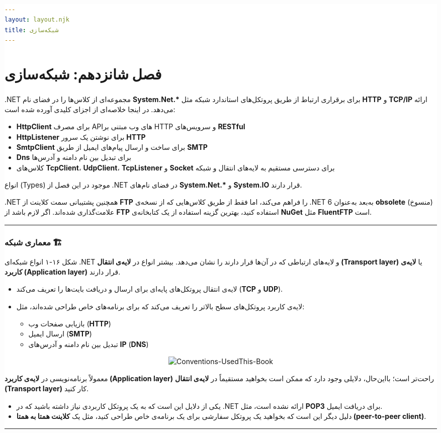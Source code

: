 ```yaml
---
layout: layout.njk
title: شبکه‌سازی
---
```

# فصل شانزدهم: شبکه‌سازی

.NET مجموعه‌ای از کلاس‌ها را در فضای نام **System.Net.\*** برای برقراری ارتباط از طریق پروتکل‌های استاندارد شبکه مثل **HTTP** و **TCP/IP** ارائه می‌دهد. در اینجا خلاصه‌ای از اجزای کلیدی آورده شده است:

* **HttpClient** برای مصرف APIهای وب مبتنی بر HTTP و سرویس‌های **RESTful**
* **HttpListener** برای نوشتن یک سرور **HTTP**
* **SmtpClient** برای ساخت و ارسال پیام‌های ایمیل از طریق **SMTP**
* **Dns** برای تبدیل بین نام دامنه و آدرس‌ها
* کلاس‌های **TcpClient**، **UdpClient**، **TcpListener** و **Socket** برای دسترسی مستقیم به لایه‌های انتقال و شبکه

انواع (Types) موجود در این فصل از .NET در فضای نام‌های **System.Net.\*** و **System.IO** قرار دارند.

.NET همچنین پشتیبانی سمت کلاینت از **FTP** را فراهم می‌کند، اما فقط از طریق کلاس‌هایی که از نسخه‌ی .NET 6 به‌بعد به‌عنوان **obsolete** (منسوخ) علامت‌گذاری شده‌اند. اگر لازم باشد از **FTP** استفاده کنید، بهترین گزینه استفاده از یک کتابخانه‌ی **NuGet** مثل **FluentFTP** است.

---

### معماری شبکه 🏗️

شکل ۱۶-۱ انواع شبکه‌ای .NET و لایه‌های ارتباطی که در آن‌ها قرار دارند را نشان می‌دهد. بیشتر انواع در **لایه‌ی انتقال (Transport layer)** یا **لایه‌ی کاربرد (Application layer)** قرار دارند.

* لایه‌ی انتقال پروتکل‌های پایه‌ای برای ارسال و دریافت بایت‌ها را تعریف می‌کند (**TCP** و **UDP**).
* لایه‌ی کاربرد پروتکل‌های سطح بالاتر را تعریف می‌کند که برای برنامه‌های خاص طراحی شده‌اند، مثل:

  * بازیابی صفحات وب (**HTTP**)
  * ارسال ایمیل (**SMTP**)
  * تبدیل بین نام دامنه و آدرس‌های **IP** (**DNS**)

<div align="center">

![Conventions-UsedThis-Book](../../../assets/image/16/Table-16-1.jpeg)
</div>

معمولاً برنامه‌نویسی در **لایه‌ی کاربرد (Application layer)** راحت‌تر است؛ بااین‌حال، دلایلی وجود دارد که ممکن است بخواهید مستقیماً در **لایه‌ی انتقال (Transport layer)** کار کنید.

* یکی از دلایل این است که به یک پروتکل کاربردی نیاز داشته باشید که در .NET ارائه نشده است، مثل **POP3** برای دریافت ایمیل.
* دلیل دیگر این است که بخواهید یک پروتکل سفارشی برای یک برنامه‌ی خاص طراحی کنید، مثل یک **کلاینت همتا به همتا (peer-to-peer client)**.

---
